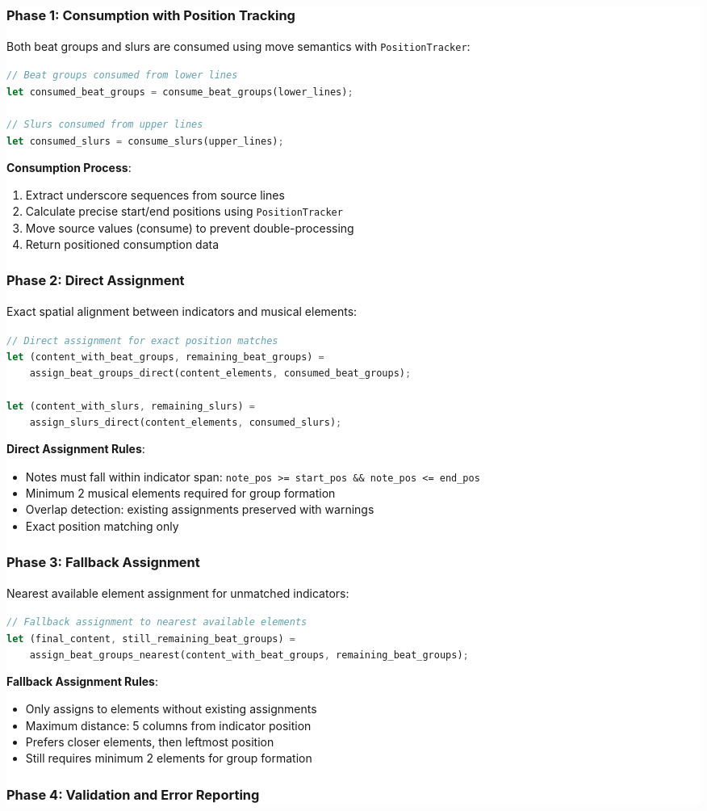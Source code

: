 ### Phase 1: Consumption with Position Tracking

Both beat groups and slurs are consumed using move semantics with `PositionTracker`:

```rust
// Beat groups consumed from lower lines
let consumed_beat_groups = consume_beat_groups(lower_lines);

// Slurs consumed from upper lines
let consumed_slurs = consume_slurs(upper_lines);
```

**Consumption Process**:
1. Extract underscore sequences from source lines
2. Calculate precise start/end positions using `PositionTracker`
3. Move source values (consume) to prevent double-processing
4. Return positioned consumption data

### Phase 2: Direct Assignment

Exact spatial alignment between indicators and musical elements:

```rust
// Direct assignment for exact position matches
let (content_with_beat_groups, remaining_beat_groups) =
    assign_beat_groups_direct(content_elements, consumed_beat_groups);

let (content_with_slurs, remaining_slurs) =
    assign_slurs_direct(content_elements, consumed_slurs);
```

**Direct Assignment Rules**:
- Notes must fall within indicator span: `note_pos >= start_pos && note_pos <= end_pos`
- Minimum 2 musical elements required for group formation
- Overlap detection: existing assignments preserved with warnings
- Exact position matching only

### Phase 3: Fallback Assignment

Nearest available element assignment for unmatched indicators:

```rust
// Fallback assignment to nearest available elements
let (final_content, still_remaining_beat_groups) =
    assign_beat_groups_nearest(content_with_beat_groups, remaining_beat_groups);
```

**Fallback Assignment Rules**:
- Only assigns to elements without existing assignments
- Maximum distance: 5 columns from indicator position
- Prefers closer elements, then leftmost position
- Still requires minimum 2 elements for group formation

### Phase 4: Validation and Error Reporting

